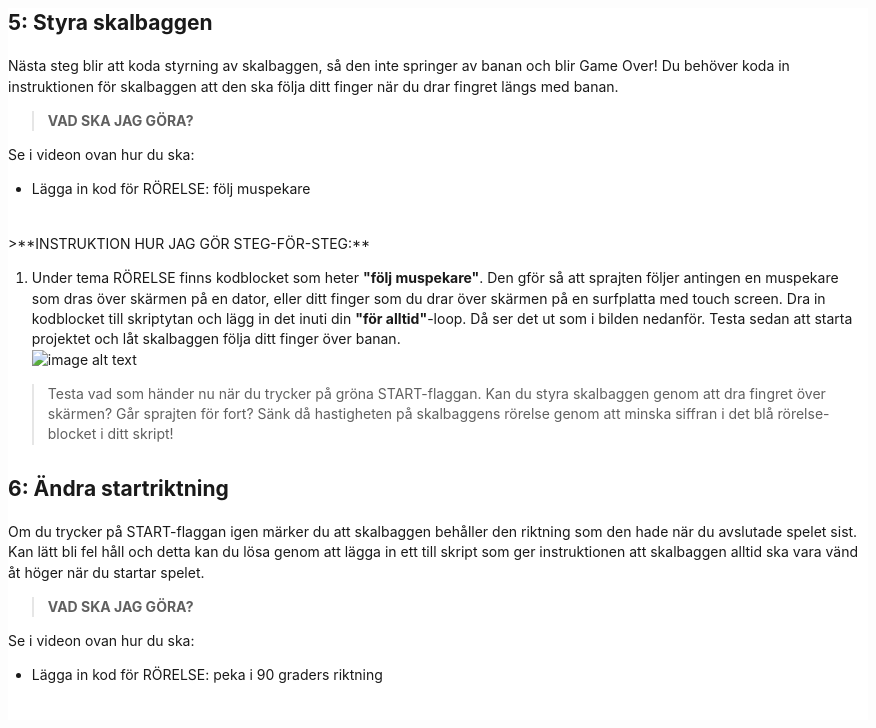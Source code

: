 
## 5: Styra skalbaggen

Nästa steg blir att koda styrning av skalbaggen, så den inte springer av banan och blir Game Over! Du behöver koda in instruktionen för skalbaggen att den ska följa ditt finger när du drar fingret längs med banan.
<video src="./BugRaceIntroDel5_enkel.mp4" controls muted height=480 width=640 />

>**VAD SKA JAG GÖRA?**

Se i videon ovan hur du ska:
- Lägga in kod för RÖRELSE: följ muspekare

<br>
>**INSTRUKTION HUR JAG GÖR STEG-FÖR-STEG:**

1. Under tema RÖRELSE finns kodblocket som heter **"följ muspekare"**. Den gför så att sprajten följer antingen en muspekare som dras över skärmen på en dator, eller ditt finger som du drar över skärmen på en surfplatta med touch screen. Dra in kodblocket till skriptytan och lägg in det inuti din **"för alltid"**-loop. Då ser det ut som i bilden nedanför. Testa sedan att starta projektet och låt skalbaggen följa ditt finger över banan.  
  ![image alt text](Bugrace_touchscreen_följ_muspekare.png)


> Testa vad som händer nu när du trycker på gröna START-flaggan. Kan du styra skalbaggen genom att dra fingret över skärmen? Går sprajten för fort? Sänk då hastigheten på skalbaggens rörelse genom att minska siffran i det blå rörelse-blocket i ditt skript!


## 6: Ändra startriktning

Om du trycker på START-flaggan igen märker du att skalbaggen behåller den riktning som den hade när du avslutade spelet sist. Kan lätt bli fel håll och detta kan du lösa genom att lägga in ett till skript som ger instruktionen att skalbaggen alltid ska vara vänd åt höger när du startar spelet.
<video src="./BugRacedel6_nytt.mp4" controls muted height=480 width=640 />

>**VAD SKA JAG GÖRA?**

Se i videon ovan hur du ska:
- Lägga in kod för RÖRELSE: peka i 90 graders riktning

<br>